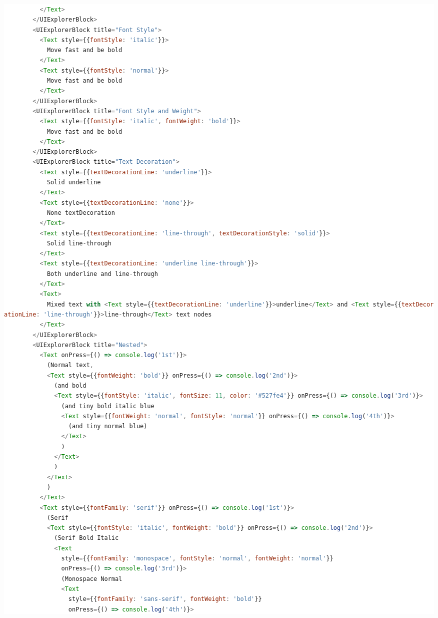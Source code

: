 ```javascript
          </Text>
        </UIExplorerBlock>
        <UIExplorerBlock title="Font Style">
          <Text style={{fontStyle: 'italic'}}>
            Move fast and be bold
          </Text>
          <Text style={{fontStyle: 'normal'}}>
            Move fast and be bold
          </Text>
        </UIExplorerBlock>
        <UIExplorerBlock title="Font Style and Weight">
          <Text style={{fontStyle: 'italic', fontWeight: 'bold'}}>
            Move fast and be bold
          </Text>
        </UIExplorerBlock>
        <UIExplorerBlock title="Text Decoration">
          <Text style={{textDecorationLine: 'underline'}}>
            Solid underline
          </Text>
          <Text style={{textDecorationLine: 'none'}}>
            None textDecoration
          </Text>
          <Text style={{textDecorationLine: 'line-through', textDecorationStyle: 'solid'}}>
            Solid line-through
          </Text>
          <Text style={{textDecorationLine: 'underline line-through'}}>
            Both underline and line-through
          </Text>
          <Text>
            Mixed text with <Text style={{textDecorationLine: 'underline'}}>underline</Text> and <Text style={{textDecorationLine: 'line-through'}}>line-through</Text> text nodes
          </Text>
        </UIExplorerBlock>
        <UIExplorerBlock title="Nested">
          <Text onPress={() => console.log('1st')}>
            (Normal text,
            <Text style={{fontWeight: 'bold'}} onPress={() => console.log('2nd')}>
              (and bold
              <Text style={{fontStyle: 'italic', fontSize: 11, color: '#527fe4'}} onPress={() => console.log('3rd')}>
                (and tiny bold italic blue
                <Text style={{fontWeight: 'normal', fontStyle: 'normal'}} onPress={() => console.log('4th')}>
                  (and tiny normal blue)
                </Text>
                )
              </Text>
              )
            </Text>
            )
          </Text>
          <Text style={{fontFamily: 'serif'}} onPress={() => console.log('1st')}>
            (Serif
            <Text style={{fontStyle: 'italic', fontWeight: 'bold'}} onPress={() => console.log('2nd')}>
              (Serif Bold Italic
              <Text
                style={{fontFamily: 'monospace', fontStyle: 'normal', fontWeight: 'normal'}}
                onPress={() => console.log('3rd')}>
                (Monospace Normal
                <Text
                  style={{fontFamily: 'sans-serif', fontWeight: 'bold'}}
                  onPress={() => console.log('4th')}>
```